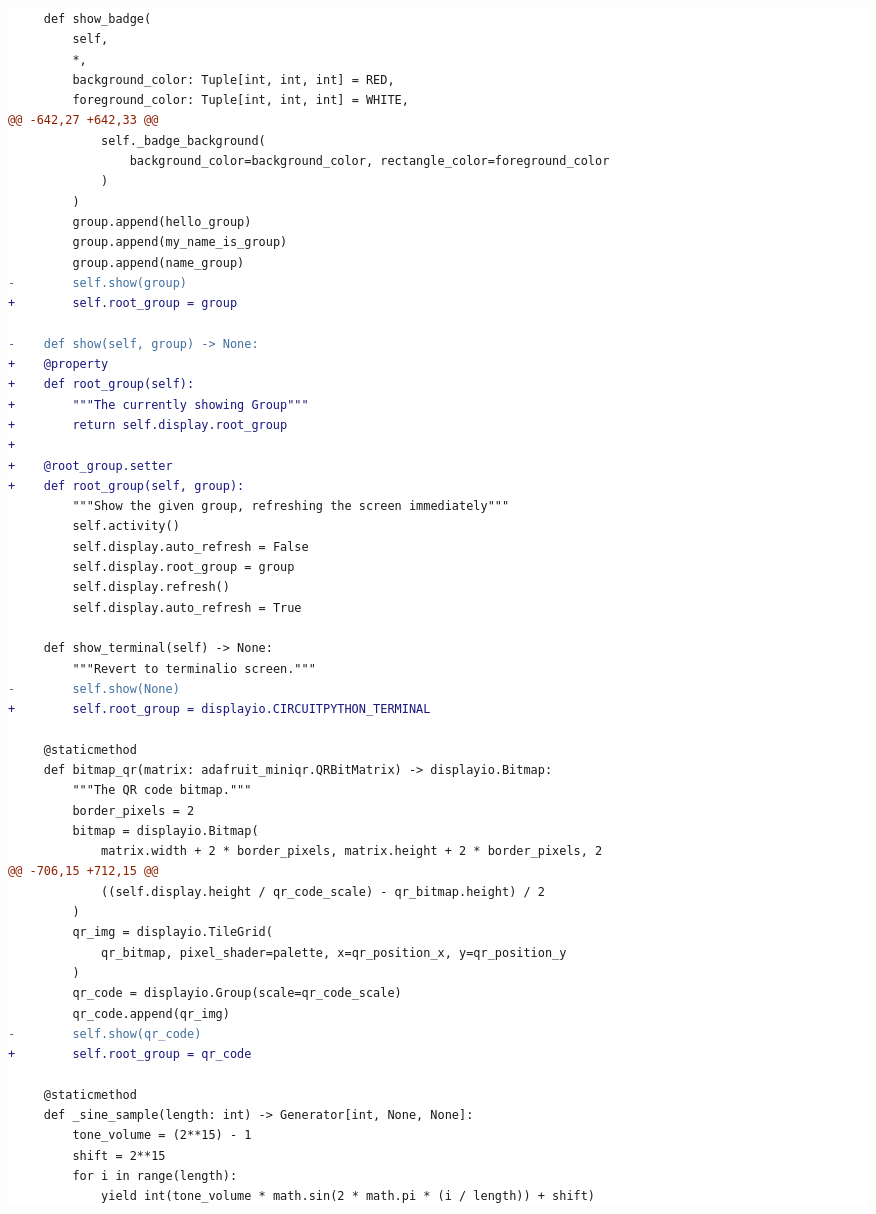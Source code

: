 ```diff
     def show_badge(
         self,
         *,
         background_color: Tuple[int, int, int] = RED,
         foreground_color: Tuple[int, int, int] = WHITE,
@@ -642,27 +642,33 @@
             self._badge_background(
                 background_color=background_color, rectangle_color=foreground_color
             )
         )
         group.append(hello_group)
         group.append(my_name_is_group)
         group.append(name_group)
-        self.show(group)
+        self.root_group = group
 
-    def show(self, group) -> None:
+    @property
+    def root_group(self):
+        """The currently showing Group"""
+        return self.display.root_group
+
+    @root_group.setter
+    def root_group(self, group):
         """Show the given group, refreshing the screen immediately"""
         self.activity()
         self.display.auto_refresh = False
         self.display.root_group = group
         self.display.refresh()
         self.display.auto_refresh = True
 
     def show_terminal(self) -> None:
         """Revert to terminalio screen."""
-        self.show(None)
+        self.root_group = displayio.CIRCUITPYTHON_TERMINAL
 
     @staticmethod
     def bitmap_qr(matrix: adafruit_miniqr.QRBitMatrix) -> displayio.Bitmap:
         """The QR code bitmap."""
         border_pixels = 2
         bitmap = displayio.Bitmap(
             matrix.width + 2 * border_pixels, matrix.height + 2 * border_pixels, 2
@@ -706,15 +712,15 @@
             ((self.display.height / qr_code_scale) - qr_bitmap.height) / 2
         )
         qr_img = displayio.TileGrid(
             qr_bitmap, pixel_shader=palette, x=qr_position_x, y=qr_position_y
         )
         qr_code = displayio.Group(scale=qr_code_scale)
         qr_code.append(qr_img)
-        self.show(qr_code)
+        self.root_group = qr_code
 
     @staticmethod
     def _sine_sample(length: int) -> Generator[int, None, None]:
         tone_volume = (2**15) - 1
         shift = 2**15
         for i in range(length):
             yield int(tone_volume * math.sin(2 * math.pi * (i / length)) + shift)
```
